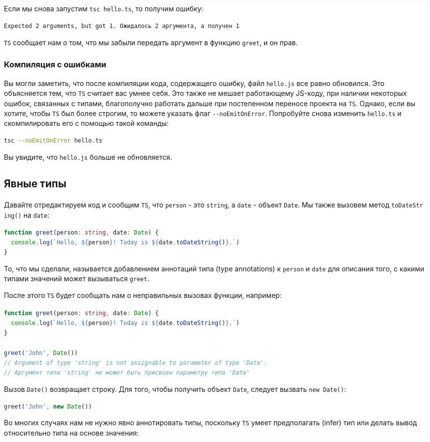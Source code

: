 Если мы снова запустим `tsc hello.ts`, то получим ошибку:

```bash
Expected 2 arguments, but got 1. Ожидалось 2 аргумента, а получен 1
```

`TS` сообщает нам о том, что мы забыли передать аргумент в функцию `greet`, и он прав.

### Компиляция с ошибками

Вы могли заметить, что после компиляции кода, содержащего ошибку, файл `hello.js` все равно обновился. Это объясняется тем, что `TS` считает вас умнее себя. Это также не мешает работающему JS-коду, при наличии некоторых ошибок, связанных с типами, благополучно работать дальше при постепенном переносе проекта на `TS`. Однако, если вы хотите, чтобы `TS` был более строгим, то можете указать флаг `--noEmitOnError`. Попробуйте снова изменить `hello.ts` и скомпилировать его с помощью такой команды:

```bash
tsc --noEmitOnError hello.ts
```

Вы увидите, что `hello.js` больше не обновляется.

## Явные типы

Давайте отредактируем код и сообщим `TS`, что `person` - это `string`, а `date` - объект `Date`. Мы также вызовем метод `toDateString()` на `date`:

```ts
function greet(person: string, date: Date) {
  console.log(`Hello, ${person}! Today is ${date.toDateString()}.`)
}
```

То, что мы сделали, называется добавлением аннотаций типа (type annotations) к `person` и `date` для описания того, с какими типами значений может вызываться `greet`.

После этого `TS` будет сообщать нам о неправильных вызовах функции, например:

```ts
function greet(person: string, date: Date) {
  console.log(`Hello, ${person}! Today is ${date.toDateString()}.`)
}

greet('John', Date())
// Argument of type 'string' is not assignable to parameter of type 'Date'.
// Аргумент типа 'string' не может быть присвоен параметру типа 'Date'
```

Вызов `Date()` возвращает строку. Для того, чтобы получить объект `Date`, следует вызвать `new Date()`:

```ts
greet('John', new Date())
```

Во многих случаях нам не нужно явно аннотировать типы, поскольку `TS` умеет предполагать (infer) тип или делать вывод относительно типа на основе значения:
